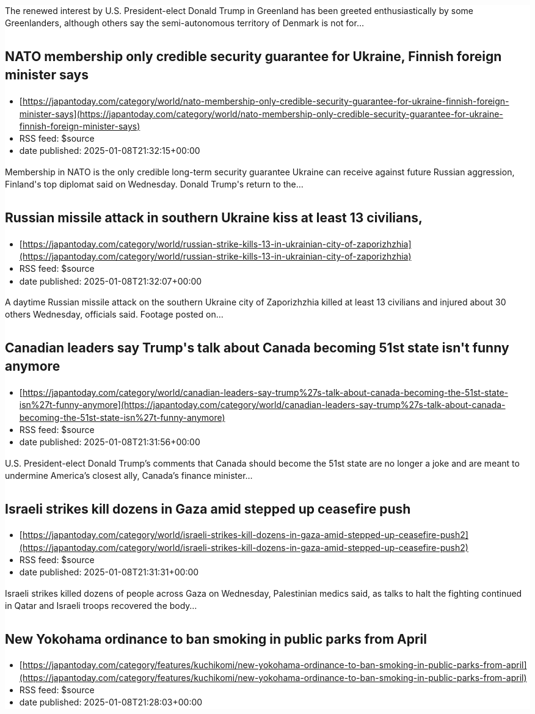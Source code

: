 The renewed interest by U.S. President-elect Donald Trump in Greenland has been greeted enthusiastically by some Greenlanders, although others say the semi-autonomous territory of Denmark is not for…

## NATO membership only credible security guarantee for Ukraine, Finnish foreign minister says
 - [https://japantoday.com/category/world/nato-membership-only-credible-security-guarantee-for-ukraine-finnish-foreign-minister-says](https://japantoday.com/category/world/nato-membership-only-credible-security-guarantee-for-ukraine-finnish-foreign-minister-says)
 - RSS feed: $source
 - date published: 2025-01-08T21:32:15+00:00

Membership in NATO is the only credible long-term security guarantee Ukraine can receive against future Russian aggression, Finland's top diplomat said on Wednesday.
Donald Trump's return to the…

## Russian missile attack in southern Ukraine kiss at least 13 civilians,
 - [https://japantoday.com/category/world/russian-strike-kills-13-in-ukrainian-city-of-zaporizhzhia](https://japantoday.com/category/world/russian-strike-kills-13-in-ukrainian-city-of-zaporizhzhia)
 - RSS feed: $source
 - date published: 2025-01-08T21:32:07+00:00

A daytime Russian missile attack on the southern Ukraine city of Zaporizhzhia killed at least 13 civilians and injured about 30 others Wednesday, officials said.
Footage posted on…

## Canadian leaders say Trump's talk about Canada becoming 51st state isn't funny anymore
 - [https://japantoday.com/category/world/canadian-leaders-say-trump%27s-talk-about-canada-becoming-the-51st-state-isn%27t-funny-anymore](https://japantoday.com/category/world/canadian-leaders-say-trump%27s-talk-about-canada-becoming-the-51st-state-isn%27t-funny-anymore)
 - RSS feed: $source
 - date published: 2025-01-08T21:31:56+00:00

U.S. President-elect Donald Trump’s comments that Canada should become the 51st state are no longer a joke and are meant to undermine America’s closest ally, Canada’s finance minister…

## Israeli strikes kill dozens in Gaza amid stepped up ceasefire push
 - [https://japantoday.com/category/world/israeli-strikes-kill-dozens-in-gaza-amid-stepped-up-ceasefire-push2](https://japantoday.com/category/world/israeli-strikes-kill-dozens-in-gaza-amid-stepped-up-ceasefire-push2)
 - RSS feed: $source
 - date published: 2025-01-08T21:31:31+00:00

Israeli strikes killed dozens of people across Gaza on Wednesday, Palestinian medics said, as talks to halt the fighting continued in Qatar and Israeli troops recovered the body…

## New Yokohama ordinance to ban smoking in public parks from April
 - [https://japantoday.com/category/features/kuchikomi/new-yokohama-ordinance-to-ban-smoking-in-public-parks-from-april](https://japantoday.com/category/features/kuchikomi/new-yokohama-ordinance-to-ban-smoking-in-public-parks-from-april)
 - RSS feed: $source
 - date published: 2025-01-08T21:28:03+00:00
